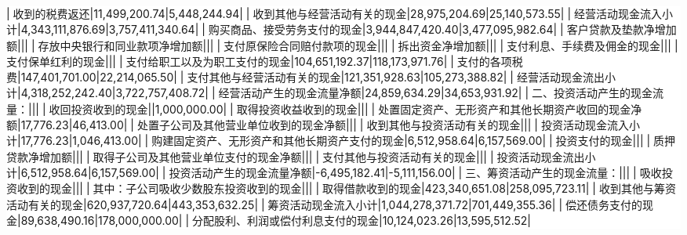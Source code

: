 | 收到的税费返还|11,499,200.74|5,448,244.94|
| 收到其他与经营活动有关的现金|28,975,204.69|25,140,573.55|
| 经营活动现金流入小计|4,343,111,876.69|3,757,411,340.64|
| 购买商品、接受劳务支付的现金|3,944,847,420.40|3,477,095,982.64|
| 客户贷款及垫款净增加额|||
| 存放中央银行和同业款项净增加额|||
| 支付原保险合同赔付款项的现金|||
| 拆出资金净增加额|||
| 支付利息、手续费及佣金的现金|||
| 支付保单红利的现金|||
| 支付给职工以及为职工支付的现金|104,651,192.37|118,173,971.76|
| 支付的各项税费|147,401,701.00|22,214,065.50|
| 支付其他与经营活动有关的现金|121,351,928.63|105,273,388.82|
| 经营活动现金流出小计|4,318,252,242.40|3,722,757,408.72|
| 经营活动产生的现金流量净额|24,859,634.29|34,653,931.92|
| 二、投资活动产生的现金流量：|||
| 收回投资收到的现金||1,000,000.00|
| 取得投资收益收到的现金|||
| 处置固定资产、无形资产和其他长期资产收回的现金净额|17,776.23|46,413.00|
| 处置子公司及其他营业单位收到的现金净额|||
| 收到其他与投资活动有关的现金|||
| 投资活动现金流入小计|17,776.23|1,046,413.00|
| 购建固定资产、无形资产和其他长期资产支付的现金|6,512,958.64|6,157,569.00|
| 投资支付的现金|||
| 质押贷款净增加额|||
| 取得子公司及其他营业单位支付的现金净额|||
| 支付其他与投资活动有关的现金|||
| 投资活动现金流出小计|6,512,958.64|6,157,569.00|
| 投资活动产生的现金流量净额|-6,495,182.41|-5,111,156.00|
| 三、筹资活动产生的现金流量：|||
| 吸收投资收到的现金|||
| 其中：子公司吸收少数股东投资收到的现金|||
| 取得借款收到的现金|423,340,651.08|258,095,723.11|
| 收到其他与筹资活动有关的现金|620,937,720.64|443,353,632.25|
| 筹资活动现金流入小计|1,044,278,371.72|701,449,355.36|
| 偿还债务支付的现金|89,638,490.16|178,000,000.00|
| 分配股利、利润或偿付利息支付的现金|10,124,023.26|13,595,512.52|